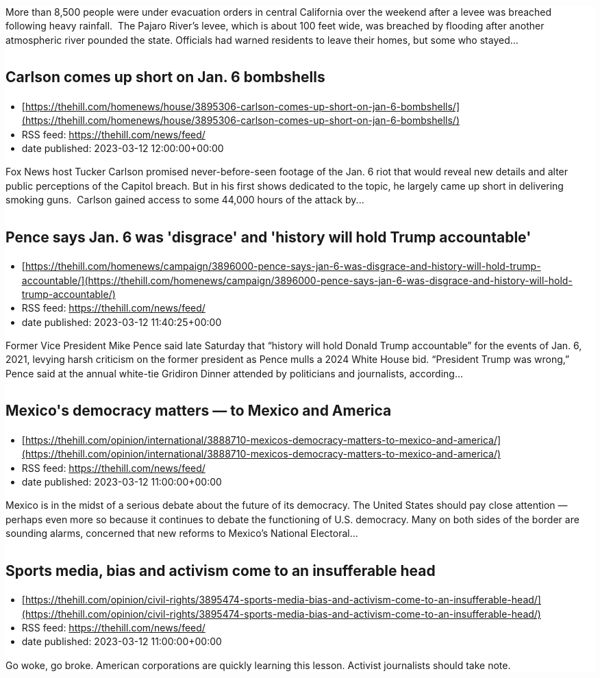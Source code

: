 More than 8,500 people were under evacuation orders in central California over the weekend after a levee was breached following heavy rainfall.  The Pajaro River’s levee, which is about 100 feet wide, was breached by flooding after another atmospheric river pounded the state. Officials had warned residents to leave their homes, but some who stayed...

## Carlson comes up short on Jan. 6 bombshells
 - [https://thehill.com/homenews/house/3895306-carlson-comes-up-short-on-jan-6-bombshells/](https://thehill.com/homenews/house/3895306-carlson-comes-up-short-on-jan-6-bombshells/)
 - RSS feed: https://thehill.com/news/feed/
 - date published: 2023-03-12 12:00:00+00:00

Fox News host Tucker Carlson promised never-before-seen footage of the Jan. 6 riot that would reveal new details and alter public perceptions of the Capitol breach. But in his first shows dedicated to the topic, he largely came up short in delivering smoking guns.  Carlson gained access to some 44,000 hours of the attack by...

## Pence says Jan. 6 was 'disgrace' and 'history will hold Trump accountable'
 - [https://thehill.com/homenews/campaign/3896000-pence-says-jan-6-was-disgrace-and-history-will-hold-trump-accountable/](https://thehill.com/homenews/campaign/3896000-pence-says-jan-6-was-disgrace-and-history-will-hold-trump-accountable/)
 - RSS feed: https://thehill.com/news/feed/
 - date published: 2023-03-12 11:40:25+00:00

Former Vice President Mike Pence said late Saturday that “history will hold Donald Trump accountable” for the events of Jan. 6, 2021, levying harsh criticism on the former president as Pence mulls a 2024 White House bid. “President Trump was wrong,” Pence said at the annual white-tie Gridiron Dinner attended by politicians and journalists, according...

## Mexico's democracy matters — to Mexico and America
 - [https://thehill.com/opinion/international/3888710-mexicos-democracy-matters-to-mexico-and-america/](https://thehill.com/opinion/international/3888710-mexicos-democracy-matters-to-mexico-and-america/)
 - RSS feed: https://thehill.com/news/feed/
 - date published: 2023-03-12 11:00:00+00:00

Mexico is in the midst of a serious debate about the future of its democracy. The United States should pay close attention — perhaps even more so because it continues to debate the functioning of U.S. democracy.  Many on both sides of the border are sounding alarms, concerned that new reforms to Mexico’s National Electoral...

## Sports media, bias and activism come to an insufferable head
 - [https://thehill.com/opinion/civil-rights/3895474-sports-media-bias-and-activism-come-to-an-insufferable-head/](https://thehill.com/opinion/civil-rights/3895474-sports-media-bias-and-activism-come-to-an-insufferable-head/)
 - RSS feed: https://thehill.com/news/feed/
 - date published: 2023-03-12 11:00:00+00:00

Go woke, go broke. American corporations are quickly learning this lesson. Activist journalists should take note.
